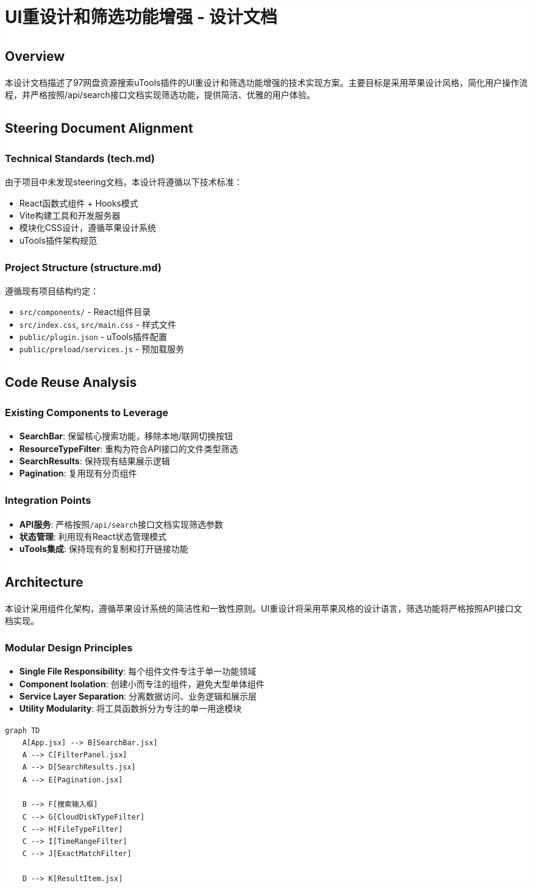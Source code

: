 # UI重设计和筛选功能增强 - 设计文档

## Overview

本设计文档描述了97网盘资源搜索uTools插件的UI重设计和筛选功能增强的技术实现方案。主要目标是采用苹果设计风格，简化用户操作流程，并严格按照/api/search接口文档实现筛选功能，提供简洁、优雅的用户体验。

## Steering Document Alignment

### Technical Standards (tech.md)
由于项目中未发现steering文档，本设计将遵循以下技术标准：
- React函数式组件 + Hooks模式
- Vite构建工具和开发服务器
- 模块化CSS设计，遵循苹果设计系统
- uTools插件架构规范

### Project Structure (structure.md)
遵循现有项目结构约定：
- `src/components/` - React组件目录
- `src/index.css`, `src/main.css` - 样式文件
- `public/plugin.json` - uTools插件配置
- `public/preload/services.js` - 预加载服务

## Code Reuse Analysis

### Existing Components to Leverage
- **SearchBar**: 保留核心搜索功能，移除本地/联网切换按钮
- **ResourceTypeFilter**: 重构为符合API接口的文件类型筛选
- **SearchResults**: 保持现有结果展示逻辑
- **Pagination**: 复用现有分页组件

### Integration Points
- **API服务**: 严格按照`/api/search`接口文档实现筛选参数
- **状态管理**: 利用现有React状态管理模式
- **uTools集成**: 保持现有的复制和打开链接功能

## Architecture

本设计采用组件化架构，遵循苹果设计系统的简洁性和一致性原则。UI重设计将采用苹果风格的设计语言，筛选功能将严格按照API接口文档实现。

### Modular Design Principles
- **Single File Responsibility**: 每个组件文件专注于单一功能领域
- **Component Isolation**: 创建小而专注的组件，避免大型单体组件
- **Service Layer Separation**: 分离数据访问、业务逻辑和展示层
- **Utility Modularity**: 将工具函数拆分为专注的单一用途模块

```mermaid
graph TD
    A[App.jsx] --> B[SearchBar.jsx]
    A --> C[FilterPanel.jsx]
    A --> D[SearchResults.jsx]
    A --> E[Pagination.jsx]
    
    B --> F[搜索输入框]
    C --> G[CloudDiskTypeFilter]
    C --> H[FileTypeFilter]
    C --> I[TimeRangeFilter]
    C --> J[ExactMatchFilter]
    
    D --> K[ResultItem.jsx]
```